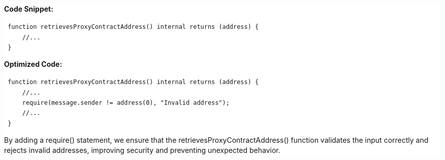 **Code Snippet:**

     function retrievesProxyContractAddress() internal returns (address) {
         //...
     }
**Optimized Code:**

     function retrievesProxyContractAddress() internal returns (address) {
         //...
         require(message.sender != address(0), "Invalid address");
         //...
     }
By adding a require() statement, we ensure that the retrievesProxyContractAddress() function validates the input correctly and rejects invalid addresses, improving security and preventing unexpected behavior.